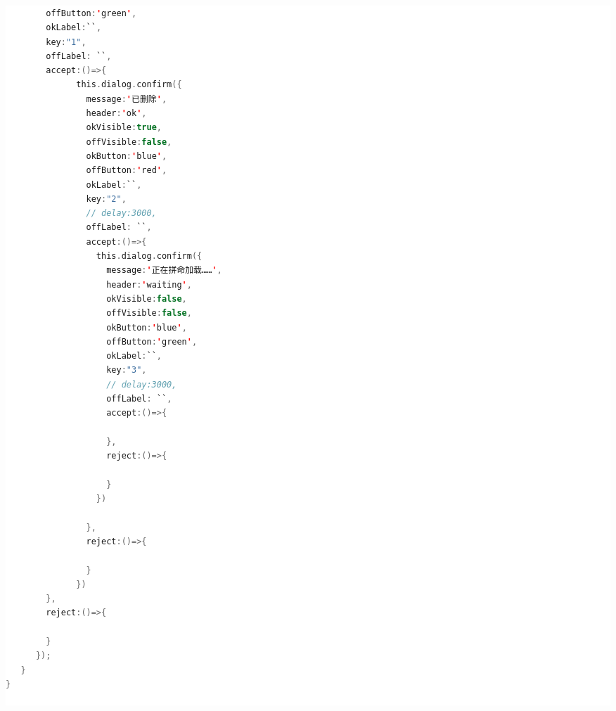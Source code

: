 ```swift
        offButton:'green',
        okLabel:``,
        key:"1",
        offLabel: ``,
        accept:()=>{
              this.dialog.confirm({
                message:'已删除',
                header:'ok',
                okVisible:true,
                offVisible:false,
                okButton:'blue',
                offButton:'red',
                okLabel:``,
                key:"2",
                // delay:3000,
                offLabel: ``,
                accept:()=>{
                  this.dialog.confirm({
                    message:'正在拼命加载……',
                    header:'waiting',
                    okVisible:false,
                    offVisible:false,
                    okButton:'blue',
                    offButton:'green',
                    okLabel:``,
                    key:"3",
                    // delay:3000,
                    offLabel: ``,
                    accept:()=>{
    
                    },
                    reject:()=>{
    
                    }
                  })

                },
                reject:()=>{

                }
              })
        },
        reject:()=>{

        }
      });
   }
}
 
```
